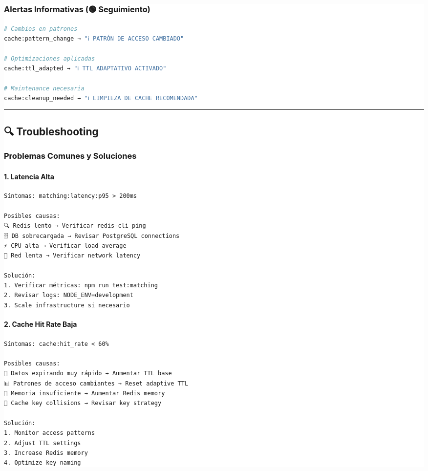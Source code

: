 ### Alertas Informativas (🟢 Seguimiento)
```bash
# Cambios en patrones
cache:pattern_change → "ℹ️ PATRÓN DE ACCESO CAMBIADO"

# Optimizaciones aplicadas
cache:ttl_adapted → "ℹ️ TTL ADAPTATIVO ACTIVADO"

# Maintenance necesaria
cache:cleanup_needed → "ℹ️ LIMPIEZA DE CACHE RECOMENDADA"
```

---

## 🔍 Troubleshooting

### Problemas Comunes y Soluciones

#### 1. Latencia Alta
```
Síntomas: matching:latency:p95 > 200ms

Posibles causas:
🔍 Redis lento → Verificar redis-cli ping
🗄️ DB sobrecargada → Revisar PostgreSQL connections
⚡ CPU alta → Verificar load average
📡 Red lenta → Verificar network latency

Solución:
1. Verificar métricas: npm run test:matching
2. Revisar logs: NODE_ENV=development
3. Scale infrastructure si necesario
```

#### 2. Cache Hit Rate Baja
```
Síntomas: cache:hit_rate < 60%

Posibles causas:
🔄 Datos expirando muy rápido → Aumentar TTL base
📊 Patrones de acceso cambiantes → Reset adaptive TTL
💾 Memoria insuficiente → Aumentar Redis memory
🎯 Cache key collisions → Revisar key strategy

Solución:
1. Monitor access patterns
2. Adjust TTL settings
3. Increase Redis memory
4. Optimize key naming
```
